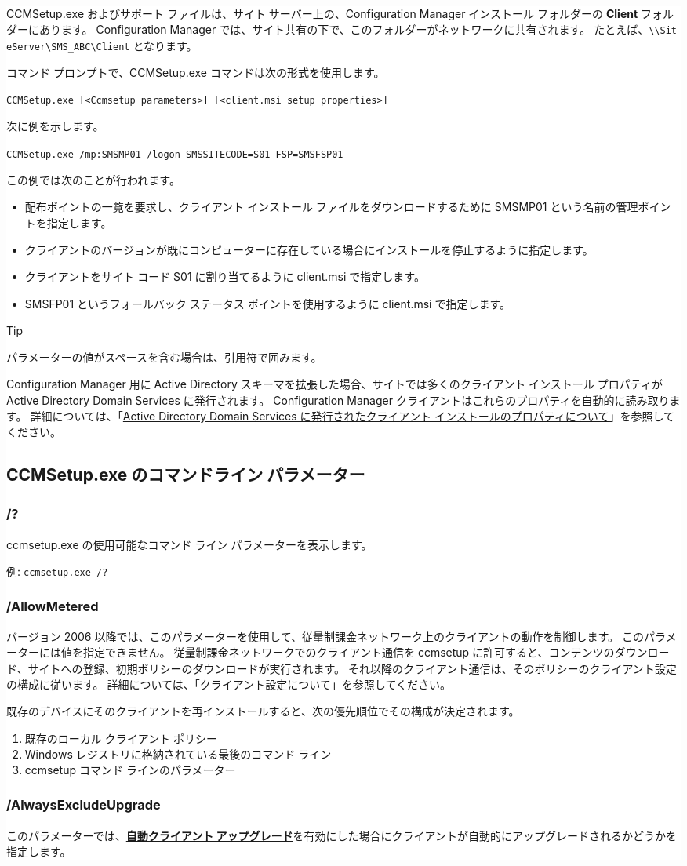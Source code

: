 CCMSetup.exe およびサポート ファイルは、サイト サーバー上の、Configuration Manager インストール フォルダーの **Client** フォルダーにあります。 Configuration Manager では、サイト共有の下で、このフォルダーがネットワークに共有されます。 たとえば、`\\SiteServer\SMS_ABC\Client` となります。

コマンド プロンプトで、CCMSetup.exe コマンドは次の形式を使用します。  

`CCMSetup.exe [<Ccmsetup parameters>] [<client.msi setup properties>]`  

次に例を示します。  

`CCMSetup.exe /mp:SMSMP01 /logon SMSSITECODE=S01 FSP=SMSFSP01`  

この例では次のことが行われます。  

- 配布ポイントの一覧を要求し、クライアント インストール ファイルをダウンロードするために SMSMP01 という名前の管理ポイントを指定します。  

- クライアントのバージョンが既にコンピューターに存在している場合にインストールを停止するように指定します。  

- クライアントをサイト コード S01 に割り当てるように client.msi で指定します。  

- SMSFP01 というフォールバック ステータス ポイントを使用するように client.msi で指定します。  

> [!TIP]  
> パラメーターの値がスペースを含む場合は、引用符で囲みます。  

Configuration Manager 用に Active Directory スキーマを拡張した場合、サイトでは多くのクライアント インストール プロパティが Active Directory Domain Services に発行されます。 Configuration Manager クライアントはこれらのプロパティを自動的に読み取ります。 詳細については、「[Active Directory Domain Services に発行されたクライアント インストールのプロパティについて](about-client-installation-properties-published-to-active-directory-domain-services.md)」を参照してください。  

## <a name="ccmsetupexe-command-line-parameters"></a>CCMSetup.exe のコマンドライン パラメーター

### <a name=""></a><a name="bkmk_help"></a> /?

ccmsetup.exe の使用可能なコマンド ライン パラメーターを表示します。  

例: `ccmsetup.exe /?`

### <a name="allowmetered"></a>/AllowMetered



バージョン 2006 以降では、このパラメーターを使用して、従量制課金ネットワーク上のクライアントの動作を制御します。 このパラメーターには値を指定できません。 従量制課金ネットワークでのクライアント通信を ccmsetup に許可すると、コンテンツのダウンロード、サイトへの登録、初期ポリシーのダウンロードが実行されます。 それ以降のクライアント通信は、そのポリシーのクライアント設定の構成に従います。 詳細については、「[クライアント設定について](../../clients/deploy/about-client-settings.md#client-communication-on-metered-internet-connections)」を参照してください。

既存のデバイスにそのクライアントを再インストールすると、次の優先順位でその構成が決定されます。

1. 既存のローカル クライアント ポリシー
1. Windows レジストリに格納されている最後のコマンド ライン
1. ccmsetup コマンド ラインのパラメーター

### <a name="alwaysexcludeupgrade"></a>/AlwaysExcludeUpgrade

このパラメーターでは、[**自動クライアント アップグレード**](../manage/upgrade/upgrade-clients-for-windows-computers.md#bkmk_autoupdate)を有効にした場合にクライアントが自動的にアップグレードされるかどうかを指定します。
